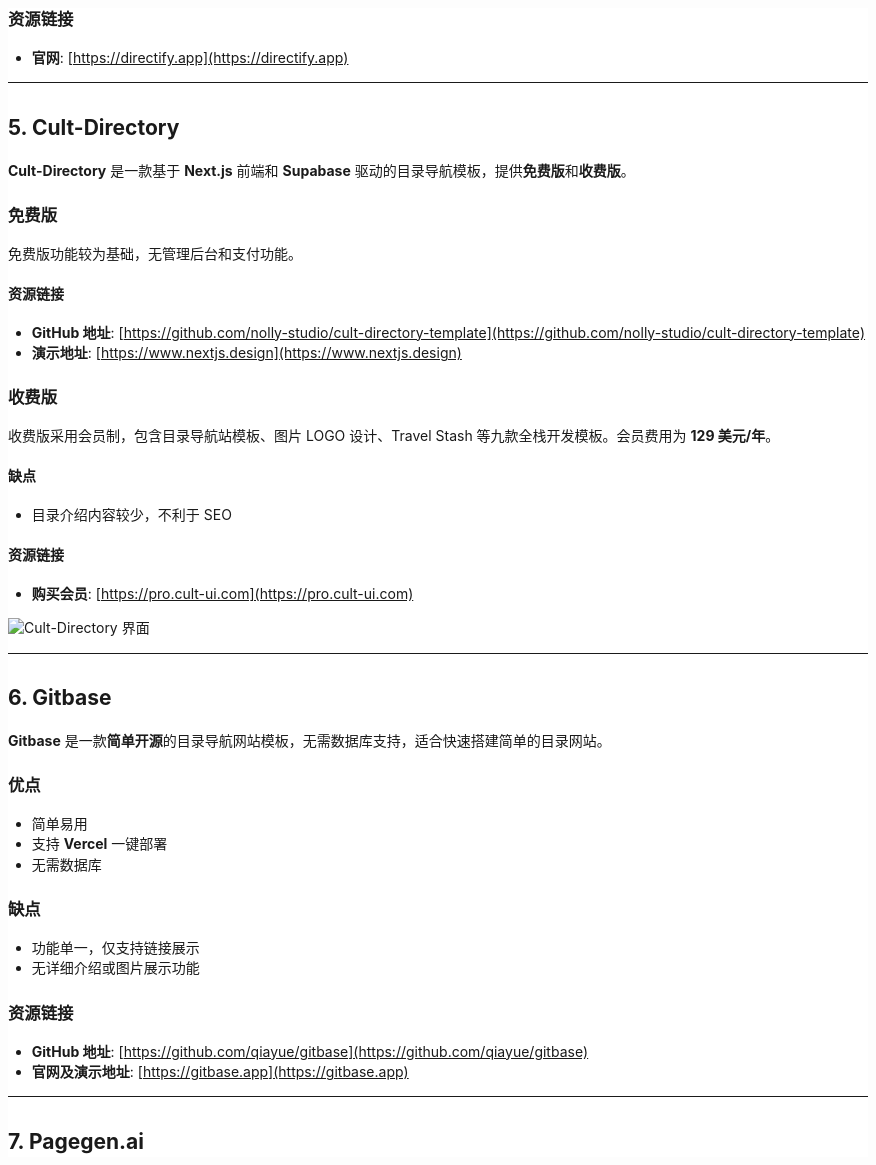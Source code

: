 ### 资源链接
- **官网**: [https://directify.app](https://directify.app)

---

## 5. Cult-Directory

**Cult-Directory** 是一款基于 **Next.js** 前端和 **Supabase** 驱动的目录导航模板，提供**免费版**和**收费版**。

### 免费版
免费版功能较为基础，无管理后台和支付功能。

#### 资源链接
- **GitHub 地址**: [https://github.com/nolly-studio/cult-directory-template](https://github.com/nolly-studio/cult-directory-template)
- **演示地址**: [https://www.nextjs.design](https://www.nextjs.design)

### 收费版
收费版采用会员制，包含目录导航站模板、图片 LOGO 设计、Travel Stash 等九款全栈开发模板。会员费用为 **129 美元/年**。

#### 缺点
- 目录介绍内容较少，不利于 SEO

#### 资源链接
- **购买会员**: [https://pro.cult-ui.com](https://pro.cult-ui.com)

![Cult-Directory 界面](images/cult-directory.png)

---

## 6. Gitbase

**Gitbase** 是一款**简单开源**的目录导航网站模板，无需数据库支持，适合快速搭建简单的目录网站。

### 优点
- 简单易用
- 支持 **Vercel** 一键部署
- 无需数据库

### 缺点
- 功能单一，仅支持链接展示
- 无详细介绍或图片展示功能

### 资源链接
- **GitHub 地址**: [https://github.com/qiayue/gitbase](https://github.com/qiayue/gitbase)
- **官网及演示地址**: [https://gitbase.app](https://gitbase.app)

---

## 7. Pagegen.ai
